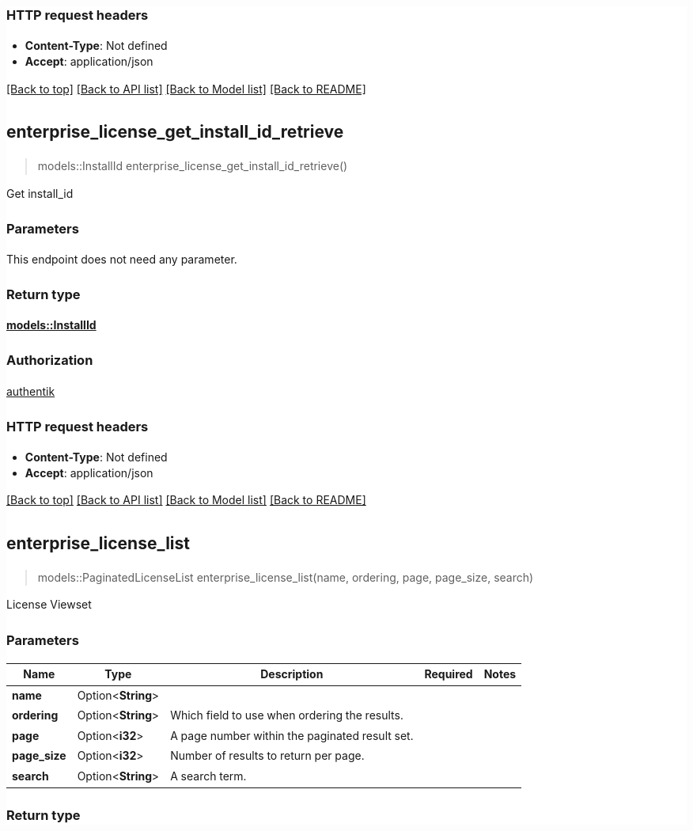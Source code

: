 ### HTTP request headers

- **Content-Type**: Not defined
- **Accept**: application/json

[[Back to top]](#) [[Back to API list]](../README.md#documentation-for-api-endpoints) [[Back to Model list]](../README.md#documentation-for-models) [[Back to README]](../README.md)


## enterprise_license_get_install_id_retrieve

> models::InstallId enterprise_license_get_install_id_retrieve()


Get install_id

### Parameters

This endpoint does not need any parameter.

### Return type

[**models::InstallId**](InstallID.md)

### Authorization

[authentik](../README.md#authentik)

### HTTP request headers

- **Content-Type**: Not defined
- **Accept**: application/json

[[Back to top]](#) [[Back to API list]](../README.md#documentation-for-api-endpoints) [[Back to Model list]](../README.md#documentation-for-models) [[Back to README]](../README.md)


## enterprise_license_list

> models::PaginatedLicenseList enterprise_license_list(name, ordering, page, page_size, search)


License Viewset

### Parameters


Name | Type | Description  | Required | Notes
------------- | ------------- | ------------- | ------------- | -------------
**name** | Option<**String**> |  |  |
**ordering** | Option<**String**> | Which field to use when ordering the results. |  |
**page** | Option<**i32**> | A page number within the paginated result set. |  |
**page_size** | Option<**i32**> | Number of results to return per page. |  |
**search** | Option<**String**> | A search term. |  |

### Return type
